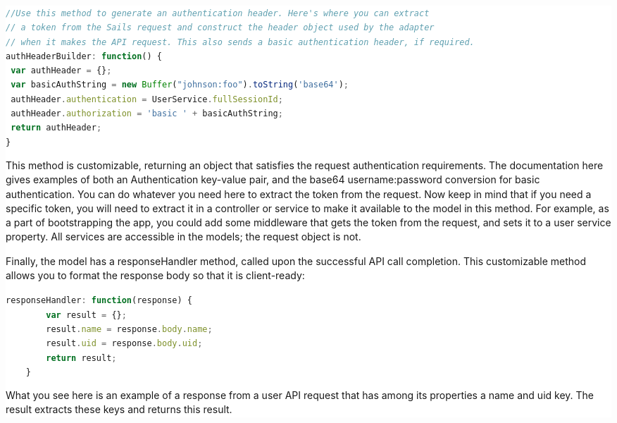  ```javascript
 //Use this method to generate an authentication header. Here's where you can extract
// a token from the Sails request and construct the header object used by the adapter
// when it makes the API request. This also sends a basic authentication header, if required.
authHeaderBuilder: function() {
  var authHeader = {};
  var basicAuthString = new Buffer("johnson:foo").toString('base64');
  authHeader.authentication = UserService.fullSessionId;
  authHeader.authorization = 'basic ' + basicAuthString;
  return authHeader;
}

 ```
 This method is customizable, returning an object that satisfies the request authentication requirements. The documentation here gives examples of both an Authentication key-value pair, and the base64 username:password conversion for basic authentication. You can do whatever you need here to extract the token from the request. Now keep in mind that if you need a specific token, you will need to extract it in a controller or service to make it available to the model in this method. For example, as a part of bootstrapping the app, you could add some middleware that gets the token from the request, and sets it to a user service property. All services are accessible in the models; the request object is not.

Finally, the model has a responseHandler method, called upon the successful API call completion. This customizable method allows you to format the response body so that it is client-ready:

```javascript
responseHandler: function(response) {
        var result = {};
        result.name = response.body.name;
        result.uid = response.body.uid;
        return result;
    }
```

What you see here is an example of a response from a user API request that has among its properties a name and uid key. The result extracts these keys and returns this result.



